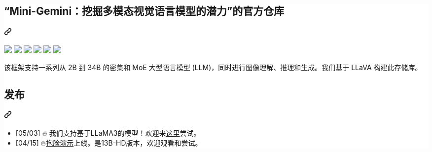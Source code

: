 <div class="Box-sc-g0xbh4-0 bJMeLZ js-snippet-clipboard-copy-unpositioned" data-hpc="true"><article class="markdown-body entry-content container-lg" itemprop="text"><div class="markdown-heading" dir="auto"><h1 tabindex="-1" class="heading-element" dir="auto"><font style="vertical-align: inherit;"><font style="vertical-align: inherit;">“Mini-Gemini：挖掘多模态视觉语言模型的潜力”的官方仓库</font></font></h1><a id="user-content-official-repo-for-mini-gemini-mining-the-potential-of-multi-modality-vision-language-models" class="anchor" aria-label="永久链接：“Mini-Gemini：挖掘多模态视觉语言模型的潜力”的官方存储库" href="#official-repo-for-mini-gemini-mining-the-potential-of-multi-modality-vision-language-models"><svg class="octicon octicon-link" viewBox="0 0 16 16" version="1.1" width="16" height="16" aria-hidden="true"><path d="m7.775 3.275 1.25-1.25a3.5 3.5 0 1 1 4.95 4.95l-2.5 2.5a3.5 3.5 0 0 1-4.95 0 .751.751 0 0 1 .018-1.042.751.751 0 0 1 1.042-.018 1.998 1.998 0 0 0 2.83 0l2.5-2.5a2.002 2.002 0 0 0-2.83-2.83l-1.25 1.25a.751.751 0 0 1-1.042-.018.751.751 0 0 1-.018-1.042Zm-4.69 9.64a1.998 1.998 0 0 0 2.83 0l1.25-1.25a.751.751 0 0 1 1.042.018.751.751 0 0 1 .018 1.042l-1.25 1.25a3.5 3.5 0 1 1-4.95-4.95l2.5-2.5a3.5 3.5 0 0 1 4.95 0 .751.751 0 0 1-.018 1.042.751.751 0 0 1-1.042.018 1.998 1.998 0 0 0-2.83 0l-2.5 2.5a1.998 1.998 0 0 0 0 2.83Z"></path></svg></a></div>
<p dir="auto"><a href="https://mini-gemini.github.io/" rel="nofollow"><img src="https://camo.githubusercontent.com/cf1dae2363e32d85c846383e22e7fd74184899e8ff50223697bd5b026fd43330/68747470733a2f2f696d672e736869656c64732e696f2f62616467652f50726f6a6563742d506167652d477265656e" data-canonical-src="https://img.shields.io/badge/Project-Page-Green" style="max-width: 100%;"></a>
<a href="http://103.170.5.190:7860/" rel="nofollow"><img src="https://camo.githubusercontent.com/c26c92c290dd07934e04059fa34189df885a8f4fbd6ac009c8ab8d59a638de2c/68747470733a2f2f696d672e736869656c64732e696f2f62616467652f50726f6a6563742d44656d6f2d76696f6c6574" data-canonical-src="https://img.shields.io/badge/Project-Demo-violet" style="max-width: 100%;"></a>
<a href="https://huggingface.co/spaces/wcy1122/MGM" rel="nofollow"><img src="https://camo.githubusercontent.com/58b02cbb594dd2ef6de43c0f6e8cec4f18a65aa290115feb4f19124c5fd390ec/68747470733a2f2f696d672e736869656c64732e696f2f62616467652ff09fa4972d4f70656e253230496e2532305370616365732d626c75652e737667" data-canonical-src="https://img.shields.io/badge/🤗-Open%20In%20Spaces-blue.svg" style="max-width: 100%;"></a>
<a href="https://arxiv.org/pdf/2403.18814.pdf" rel="nofollow"><img src="https://camo.githubusercontent.com/36622932abbbd4c66f324e4cc02e7046b72a8537858d95eaad23e7ea84f379b0/68747470733a2f2f696d672e736869656c64732e696f2f62616467652f50617065722d41727869762d726564" data-canonical-src="https://img.shields.io/badge/Paper-Arxiv-red" style="max-width: 100%;"></a>
<a href="https://huggingface.co/collections/YanweiLi/mgm-6603c50b9b43d044171d0854" rel="nofollow"><img src="https://camo.githubusercontent.com/e7bc2bf4569b8b082c2896d1b266768f61515495f1421a8c43c973b3dd8a38d0/68747470733a2f2f696d672e736869656c64732e696f2f62616467652f25463025394625413425393725323048756767696e67253230466163652d4d6f64656c732d626c7565" data-canonical-src="https://img.shields.io/badge/%F0%9F%A4%97%20Hugging%20Face-Models-blue" style="max-width: 100%;"></a>
<a href="https://huggingface.co/collections/YanweiLi/mgm-data-660463ea895a01d8f367624e" rel="nofollow"><img src="https://camo.githubusercontent.com/03f0a6a2dba616c8f54e79fdce9f9f8d46b25806ea0463ffb71678e606e43431/68747470733a2f2f696d672e736869656c64732e696f2f62616467652f25463025394625413425393725323048756767696e67253230466163652d446174612d677265656e" data-canonical-src="https://img.shields.io/badge/%F0%9F%A4%97%20Hugging%20Face-Data-green" style="max-width: 100%;"></a></p>
<p dir="auto"><font style="vertical-align: inherit;"><font style="vertical-align: inherit;">该框架支持一系列从 2B 到 34B 的密集和 MoE 大型语言模型 (LLM)，同时进行图像理解、推理和生成。我们基于 LLaVA 构建此存储库。</font></font></p>
<div class="markdown-heading" dir="auto"><h2 tabindex="-1" class="heading-element" dir="auto"><font style="vertical-align: inherit;"><font style="vertical-align: inherit;">发布</font></font></h2><a id="user-content-release" class="anchor" aria-label="永久链接：发布" href="#release"><svg class="octicon octicon-link" viewBox="0 0 16 16" version="1.1" width="16" height="16" aria-hidden="true"><path d="m7.775 3.275 1.25-1.25a3.5 3.5 0 1 1 4.95 4.95l-2.5 2.5a3.5 3.5 0 0 1-4.95 0 .751.751 0 0 1 .018-1.042.751.751 0 0 1 1.042-.018 1.998 1.998 0 0 0 2.83 0l2.5-2.5a2.002 2.002 0 0 0-2.83-2.83l-1.25 1.25a.751.751 0 0 1-1.042-.018.751.751 0 0 1-.018-1.042Zm-4.69 9.64a1.998 1.998 0 0 0 2.83 0l1.25-1.25a.751.751 0 0 1 1.042.018.751.751 0 0 1 .018 1.042l-1.25 1.25a3.5 3.5 0 1 1-4.95-4.95l2.5-2.5a3.5 3.5 0 0 1 4.95 0 .751.751 0 0 1-.018 1.042.751.751 0 0 1-1.042.018 1.998 1.998 0 0 0-2.83 0l-2.5 2.5a1.998 1.998 0 0 0 0 2.83Z"></path></svg></a></div>
<ul dir="auto">
<li><font style="vertical-align: inherit;"><font style="vertical-align: inherit;">[05/03] 🔥 我们支持基于LLaMA3的模型！欢迎来</font></font><a href="https://huggingface.co/collections/YanweiLi/mgm-6603c50b9b43d044171d0854" rel="nofollow"><font style="vertical-align: inherit;"><font style="vertical-align: inherit;">这里</font></font></a><font style="vertical-align: inherit;"><font style="vertical-align: inherit;">尝试</font><font style="vertical-align: inherit;">。</font></font></li>
<li><font style="vertical-align: inherit;"><font style="vertical-align: inherit;">[04/15] 🔥</font></font><a href="https://huggingface.co/spaces/wcy1122/MGM" rel="nofollow"><font style="vertical-align: inherit;"><font style="vertical-align: inherit;">抱脸演示</font></font></a><font style="vertical-align: inherit;"><font style="vertical-align: inherit;">上线。是13B-HD版本，欢迎观看和尝试。</font></font></li>